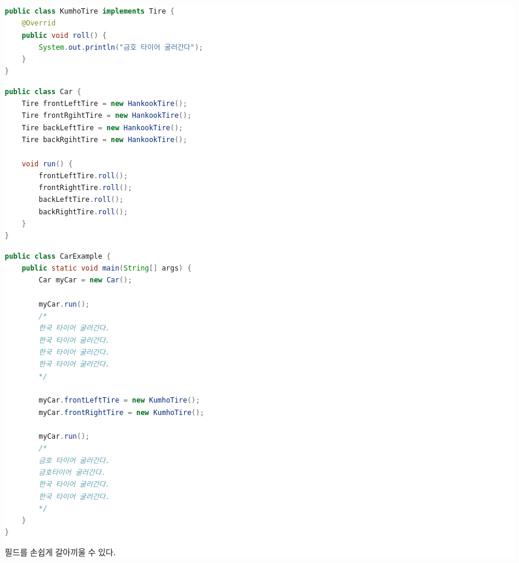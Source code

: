 ```java
public class KumhoTire implements Tire {
	@Overrid
	public void roll() {
		System.out.println("금호 타이어 굴러간다");
	}
}
```

```java
public class Car {
	Tire frontLeftTire = new HankookTire();
	Tire frontRgihtTire = new HankookTire();
	Tire backLeftTire = new HankookTire();
	Tire backRgihtTire = new HankookTire();
	
	void run() {
		frontLeftTire.roll();
		frontRightTire.roll();
		backLeftTire.roll();
		backRightTire.roll();
	}
}
```

```java
public class CarExample {
	public static void main(String[] args) {
		Car myCar = new Car();
		
		myCar.run();
		/*
		한국 타이어 굴러간다.
		한국 타이어 굴러간다.
		한국 타이어 굴러간다.
		한국 타이어 굴러간다.
		*/
		
		myCar.frontLeftTire = new KumhoTire();
		myCar.frontRightTire = new KumhoTire();
		
		myCar.run();
		/*
		금호 타이어 굴러간다.
		금호타이어 굴러간다.
		한국 타이어 굴러간다.
		한국 타이어 굴러간다.
		*/
	}
}
```

필드를 손쉽게 갈아끼울 수 있다.
